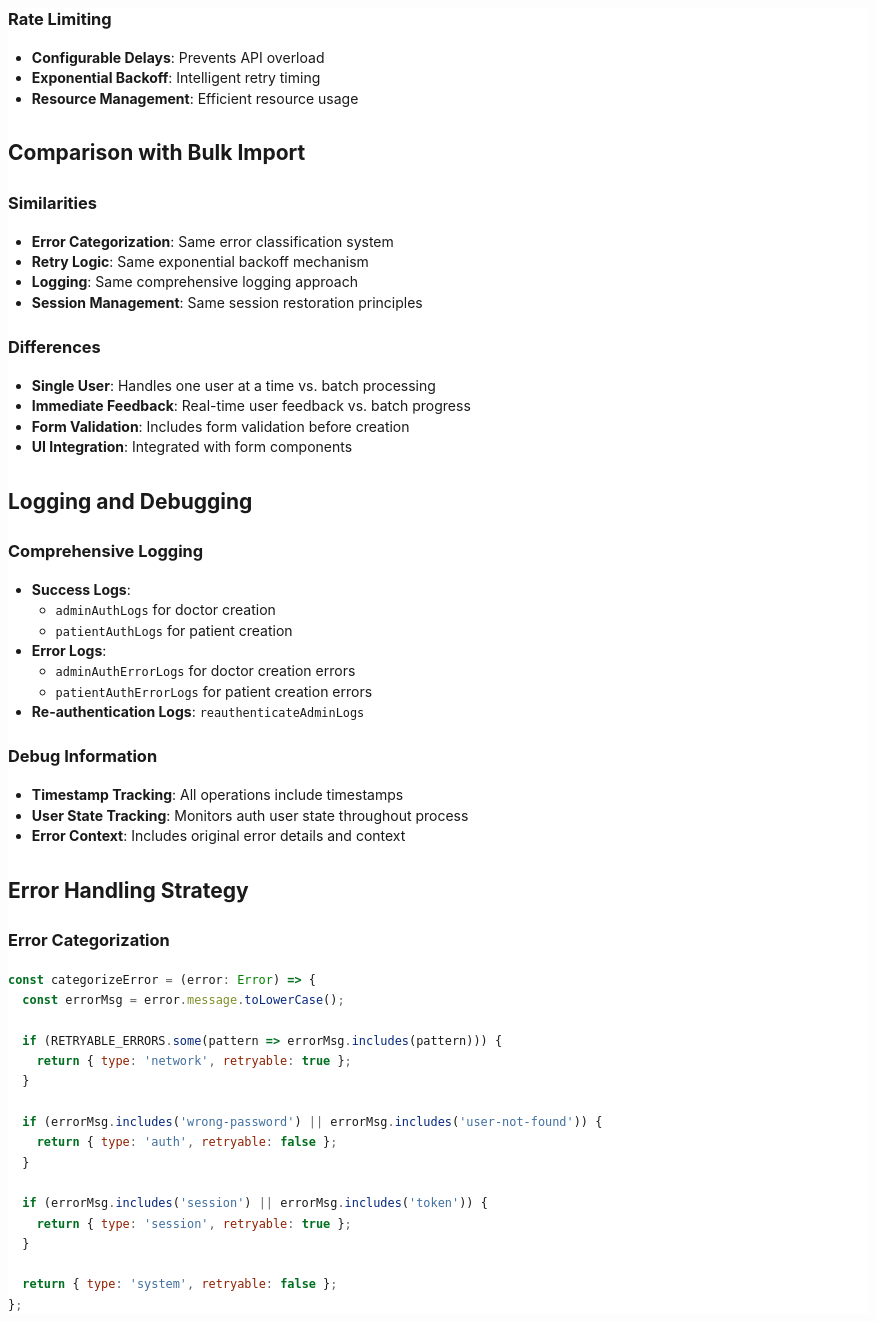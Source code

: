 ### Rate Limiting
- **Configurable Delays**: Prevents API overload
- **Exponential Backoff**: Intelligent retry timing
- **Resource Management**: Efficient resource usage

## Comparison with Bulk Import

### Similarities
- **Error Categorization**: Same error classification system
- **Retry Logic**: Same exponential backoff mechanism
- **Logging**: Same comprehensive logging approach
- **Session Management**: Same session restoration principles

### Differences
- **Single User**: Handles one user at a time vs. batch processing
- **Immediate Feedback**: Real-time user feedback vs. batch progress
- **Form Validation**: Includes form validation before creation
- **UI Integration**: Integrated with form components

## Logging and Debugging

### Comprehensive Logging
- **Success Logs**: 
  - `adminAuthLogs` for doctor creation
  - `patientAuthLogs` for patient creation
- **Error Logs**: 
  - `adminAuthErrorLogs` for doctor creation errors
  - `patientAuthErrorLogs` for patient creation errors
- **Re-authentication Logs**: `reauthenticateAdminLogs`

### Debug Information
- **Timestamp Tracking**: All operations include timestamps
- **User State Tracking**: Monitors auth user state throughout process
- **Error Context**: Includes original error details and context

## Error Handling Strategy

### Error Categorization
```javascript
const categorizeError = (error: Error) => {
  const errorMsg = error.message.toLowerCase();
  
  if (RETRYABLE_ERRORS.some(pattern => errorMsg.includes(pattern))) {
    return { type: 'network', retryable: true };
  }
  
  if (errorMsg.includes('wrong-password') || errorMsg.includes('user-not-found')) {
    return { type: 'auth', retryable: false };
  }
  
  if (errorMsg.includes('session') || errorMsg.includes('token')) {
    return { type: 'session', retryable: true };
  }
  
  return { type: 'system', retryable: false };
};
```
